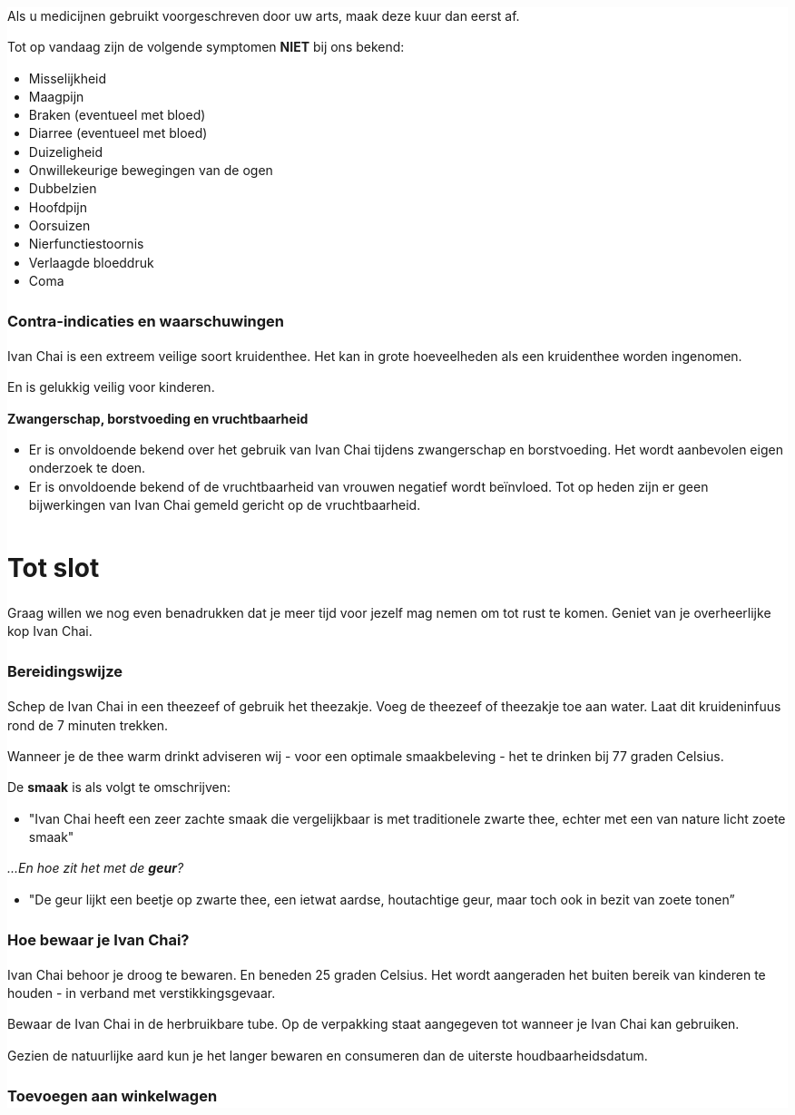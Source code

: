 Als u medicijnen gebruikt voorgeschreven door uw arts, maak deze kuur dan eerst af.
 
Tot op vandaag zijn de volgende symptomen **NIET** bij ons bekend:
 
* Misselijkheid
* Maagpijn
* Braken (eventueel met bloed)
* Diarree (eventueel met bloed)
* Duizeligheid
* Onwillekeurige bewegingen van de ogen
* Dubbelzien
* Hoofdpijn
* Oorsuizen
* Nierfunctiestoornis
* Verlaagde bloeddruk
* Coma
 
### Contra-indicaties en waarschuwingen
Ivan Chai is een extreem veilige soort kruidenthee. Het kan in grote hoeveelheden als een kruidenthee worden ingenomen.

En is gelukkig veilig voor kinderen.
 
**Zwangerschap, borstvoeding en vruchtbaarheid** <br>
* Er is onvoldoende bekend over het gebruik van Ivan Chai tijdens zwangerschap en borstvoeding. Het wordt aanbevolen eigen onderzoek te doen.
* Er is onvoldoende bekend of de vruchtbaarheid van vrouwen negatief wordt beïnvloed. Tot op heden zijn er geen bijwerkingen van Ivan Chai gemeld gericht op de vruchtbaarheid.
 
# Tot slot 
Graag willen we nog even benadrukken dat je meer tijd voor jezelf mag nemen om tot rust te komen. 
Geniet van je overheerlijke kop Ivan Chai. 

### Bereidingswijze
Schep de Ivan Chai in een theezeef of gebruik het theezakje. Voeg de theezeef of theezakje toe aan water. Laat dit kruideninfuus rond de 7 minuten trekken.

Wanneer je de thee warm drinkt adviseren wij - voor een optimale smaakbeleving - het te drinken bij 77 graden Celsius.

De **smaak** is als volgt te omschrijven:
 
* "Ivan Chai heeft een zeer zachte smaak die vergelijkbaar is met traditionele zwarte thee, echter met een van nature licht zoete smaak"

_...En hoe zit het met de **geur**?_ <br>
* "De geur lijkt een beetje op zwarte thee, een ietwat aardse, houtachtige geur, maar toch ook in bezit van zoete tonen”

### Hoe bewaar je Ivan Chai?
Ivan Chai behoor je droog te bewaren. En beneden 25 graden Celsius. Het wordt aangeraden het buiten bereik van kinderen te houden - in verband met verstikkingsgevaar.

Bewaar de Ivan Chai in de herbruikbare tube. Op de verpakking staat aangegeven tot wanneer je Ivan Chai kan gebruiken.

Gezien de natuurlijke aard kun je het langer bewaren en consumeren dan de uiterste houdbaarheidsdatum.

### Toevoegen aan winkelwagen
